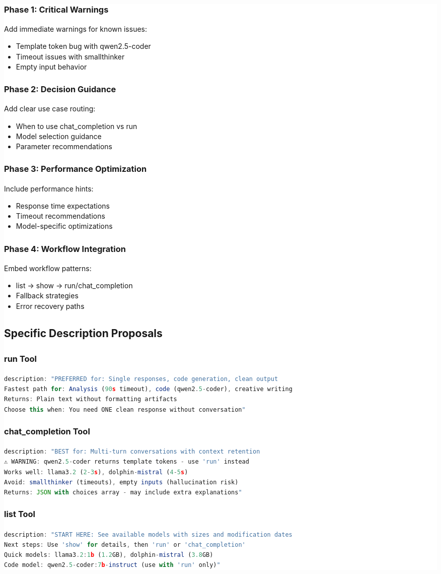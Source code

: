 ### Phase 1: Critical Warnings
Add immediate warnings for known issues:
- Template token bug with qwen2.5-coder
- Timeout issues with smallthinker
- Empty input behavior

### Phase 2: Decision Guidance
Add clear use case routing:
- When to use chat_completion vs run
- Model selection guidance
- Parameter recommendations

### Phase 3: Performance Optimization
Include performance hints:
- Response time expectations
- Timeout recommendations
- Model-specific optimizations

### Phase 4: Workflow Integration
Embed workflow patterns:
- list → show → run/chat_completion
- Fallback strategies
- Error recovery paths

## Specific Description Proposals

### run Tool
```typescript
description: "PREFERRED for: Single responses, code generation, clean output
Fastest path for: Analysis (90s timeout), code (qwen2.5-coder), creative writing
Returns: Plain text without formatting artifacts
Choose this when: You need ONE clean response without conversation"
```

### chat_completion Tool
```typescript
description: "BEST for: Multi-turn conversations with context retention
⚠️ WARNING: qwen2.5-coder returns template tokens - use 'run' instead
Works well: llama3.2 (2-3s), dolphin-mistral (4-5s)
Avoid: smallthinker (timeouts), empty inputs (hallucination risk)
Returns: JSON with choices array - may include extra explanations"
```

### list Tool
```typescript
description: "START HERE: See available models with sizes and modification dates
Next steps: Use 'show' for details, then 'run' or 'chat_completion'
Quick models: llama3.2:1b (1.2GB), dolphin-mistral (3.8GB)
Code model: qwen2.5-coder:7b-instruct (use with 'run' only)"
```
